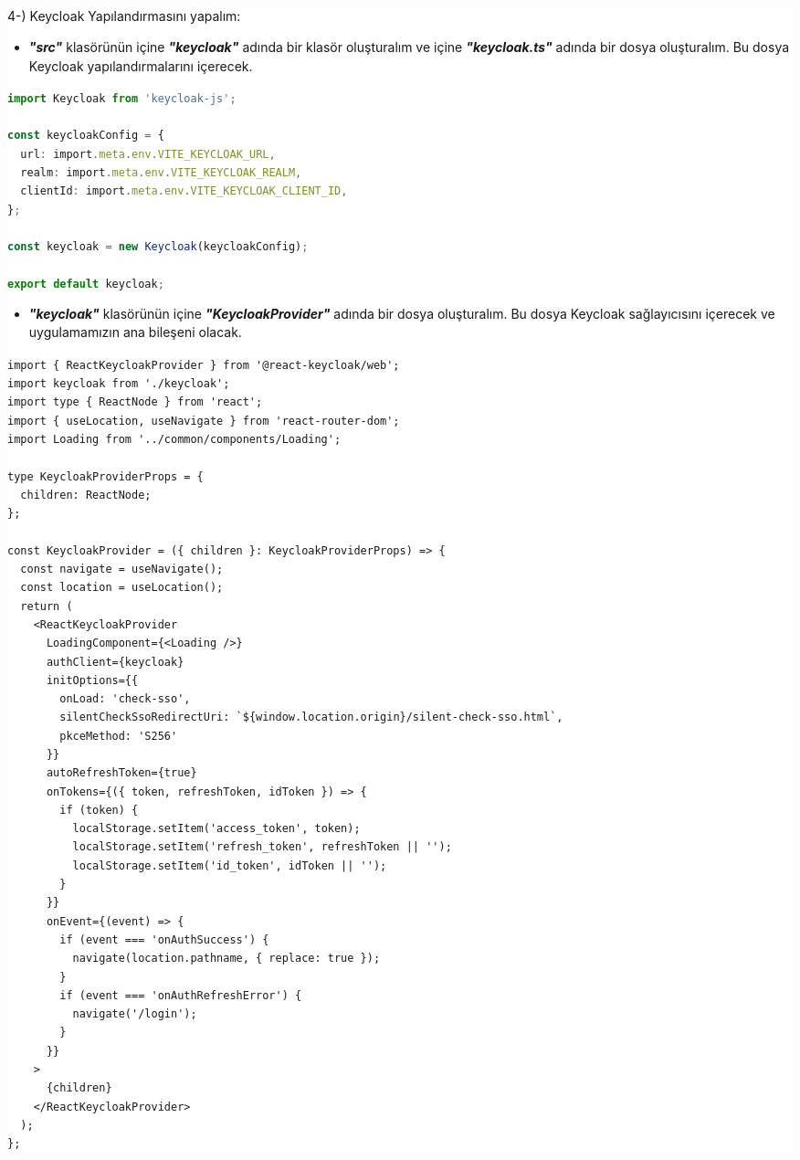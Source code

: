 4-) Keycloak Yapılandırmasını yapalım:

- ***"src"*** klasörünün içine ***"keycloak"*** adında bir klasör oluşturalım ve içine ***"keycloak.ts"*** adında bir dosya oluşturalım. Bu dosya Keycloak yapılandırmalarını içerecek.

```ts
import Keycloak from 'keycloak-js';

const keycloakConfig = {
  url: import.meta.env.VITE_KEYCLOAK_URL,
  realm: import.meta.env.VITE_KEYCLOAK_REALM,
  clientId: import.meta.env.VITE_KEYCLOAK_CLIENT_ID,
};

const keycloak = new Keycloak(keycloakConfig);

export default keycloak;
```

- ***"keycloak"*** klasörünün içine ***"KeycloakProvider"*** adında bir dosya oluşturalım. Bu dosya Keycloak sağlayıcısını içerecek ve uygulamamızın ana bileşeni olacak.

```tsx
import { ReactKeycloakProvider } from '@react-keycloak/web';
import keycloak from './keycloak';
import type { ReactNode } from 'react';
import { useLocation, useNavigate } from 'react-router-dom';
import Loading from '../common/components/Loading';

type KeycloakProviderProps = {
  children: ReactNode;
};

const KeycloakProvider = ({ children }: KeycloakProviderProps) => {
  const navigate = useNavigate();
  const location = useLocation();
  return (
    <ReactKeycloakProvider
      LoadingComponent={<Loading />}
      authClient={keycloak}
      initOptions={{
        onLoad: 'check-sso',
        silentCheckSsoRedirectUri: `${window.location.origin}/silent-check-sso.html`,
        pkceMethod: 'S256'
      }}
      autoRefreshToken={true}
      onTokens={({ token, refreshToken, idToken }) => {
        if (token) {
          localStorage.setItem('access_token', token);
          localStorage.setItem('refresh_token', refreshToken || '');
          localStorage.setItem('id_token', idToken || '');
        }
      }}
      onEvent={(event) => {
        if (event === 'onAuthSuccess') {
          navigate(location.pathname, { replace: true });
        }
        if (event === 'onAuthRefreshError') {
          navigate('/login');
        }
      }}
    >
      {children}
    </ReactKeycloakProvider>
  );
};
```